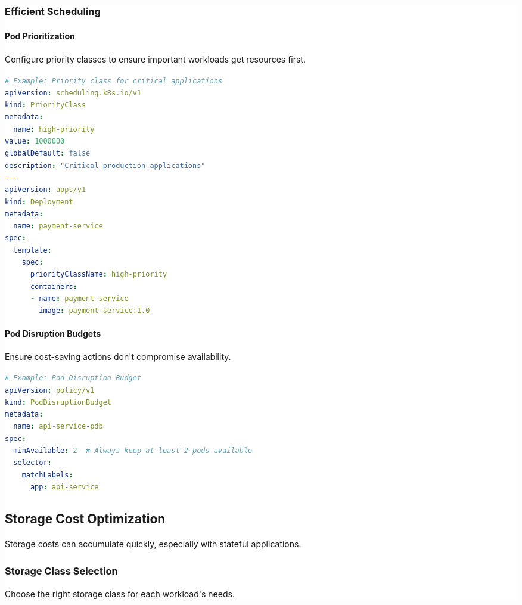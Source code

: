 ### Efficient Scheduling

#### Pod Prioritization

Configure priority classes to ensure important workloads get resources first.

```yaml
# Example: Priority class for critical applications
apiVersion: scheduling.k8s.io/v1
kind: PriorityClass
metadata:
  name: high-priority
value: 1000000
globalDefault: false
description: "Critical production applications"
---
apiVersion: apps/v1
kind: Deployment
metadata:
  name: payment-service
spec:
  template:
    spec:
      priorityClassName: high-priority
      containers:
      - name: payment-service
        image: payment-service:1.0
```

#### Pod Disruption Budgets

Ensure cost-saving actions don't compromise availability.

```yaml
# Example: Pod Disruption Budget
apiVersion: policy/v1
kind: PodDisruptionBudget
metadata:
  name: api-service-pdb
spec:
  minAvailable: 2  # Always keep at least 2 pods available
  selector:
    matchLabels:
      app: api-service
```

## Storage Cost Optimization

Storage costs can accumulate quickly, especially with stateful applications.

### Storage Class Selection

Choose the right storage class for each workload's needs.
